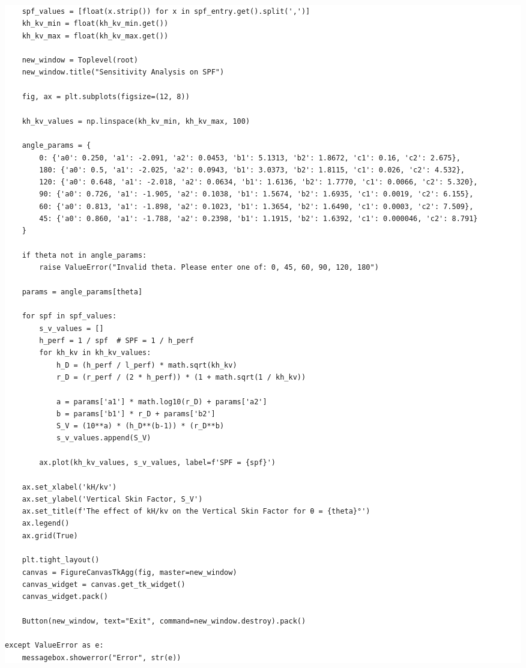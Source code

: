         spf_values = [float(x.strip()) for x in spf_entry.get().split(',')]
        kh_kv_min = float(kh_kv_min.get())
        kh_kv_max = float(kh_kv_max.get())

        new_window = Toplevel(root)
        new_window.title("Sensitivity Analysis on SPF")

        fig, ax = plt.subplots(figsize=(12, 8))

        kh_kv_values = np.linspace(kh_kv_min, kh_kv_max, 100)

        angle_params = {
            0: {'a0': 0.250, 'a1': -2.091, 'a2': 0.0453, 'b1': 5.1313, 'b2': 1.8672, 'c1': 0.16, 'c2': 2.675},
            180: {'a0': 0.5, 'a1': -2.025, 'a2': 0.0943, 'b1': 3.0373, 'b2': 1.8115, 'c1': 0.026, 'c2': 4.532},
            120: {'a0': 0.648, 'a1': -2.018, 'a2': 0.0634, 'b1': 1.6136, 'b2': 1.7770, 'c1': 0.0066, 'c2': 5.320},
            90: {'a0': 0.726, 'a1': -1.905, 'a2': 0.1038, 'b1': 1.5674, 'b2': 1.6935, 'c1': 0.0019, 'c2': 6.155},
            60: {'a0': 0.813, 'a1': -1.898, 'a2': 0.1023, 'b1': 1.3654, 'b2': 1.6490, 'c1': 0.0003, 'c2': 7.509},
            45: {'a0': 0.860, 'a1': -1.788, 'a2': 0.2398, 'b1': 1.1915, 'b2': 1.6392, 'c1': 0.000046, 'c2': 8.791}
        }

        if theta not in angle_params:
            raise ValueError("Invalid theta. Please enter one of: 0, 45, 60, 90, 120, 180")

        params = angle_params[theta]
        
        for spf in spf_values:
            s_v_values = []
            h_perf = 1 / spf  # SPF = 1 / h_perf
            for kh_kv in kh_kv_values:
                h_D = (h_perf / l_perf) * math.sqrt(kh_kv)
                r_D = (r_perf / (2 * h_perf)) * (1 + math.sqrt(1 / kh_kv))

                a = params['a1'] * math.log10(r_D) + params['a2']
                b = params['b1'] * r_D + params['b2']
                S_V = (10**a) * (h_D**(b-1)) * (r_D**b)
                s_v_values.append(S_V)

            ax.plot(kh_kv_values, s_v_values, label=f'SPF = {spf}')

        ax.set_xlabel('kH/kv')
        ax.set_ylabel('Vertical Skin Factor, S_V')
        ax.set_title(f'The effect of kH/kv on the Vertical Skin Factor for θ = {theta}°')
        ax.legend()
        ax.grid(True)

        plt.tight_layout()
        canvas = FigureCanvasTkAgg(fig, master=new_window)
        canvas_widget = canvas.get_tk_widget()
        canvas_widget.pack()

        Button(new_window, text="Exit", command=new_window.destroy).pack()

    except ValueError as e:
        messagebox.showerror("Error", str(e))

